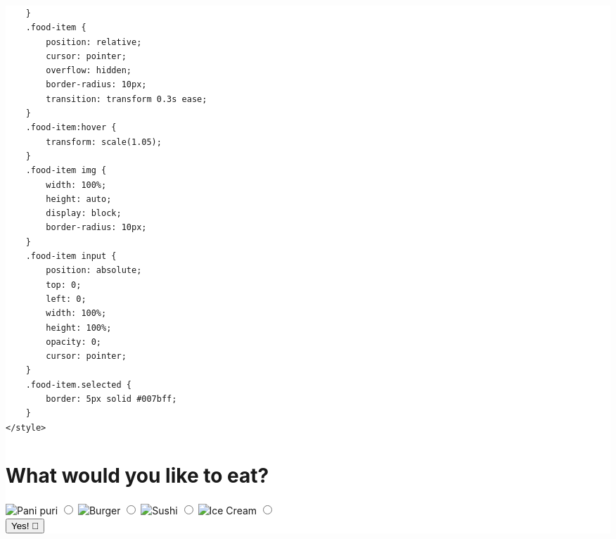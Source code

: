         }
        .food-item {
            position: relative;
            cursor: pointer;
            overflow: hidden;
            border-radius: 10px;
            transition: transform 0.3s ease;
        }
        .food-item:hover {
            transform: scale(1.05);
        }
        .food-item img {
            width: 100%;
            height: auto;
            display: block;
            border-radius: 10px;
        }
        .food-item input {
            position: absolute;
            top: 0;
            left: 0;
            width: 100%;
            height: 100%;
            opacity: 0;
            cursor: pointer;
        }
        .food-item.selected {
            border: 5px solid #007bff;
        }
    </style>
</head>
<body>
    <h1>What would you like to eat?</h1>
    <div class="food-gallery">
        <label class="food-item">
            <img src="https://i.pinimg.com/736x/70/77/16/7077161cdb252c166a4ac4be69a59760.jpg" alt="Pani puri">
            <input type="radio" name="food" value="Pizza">
        </label>
        <label class="food-item">
            <img src="https://i.pinimg.com/736x/d3/42/1f/d3421fedf1f7648ca7c7f1879c397c4b.jpg" alt="Burger">
            <input type="radio" name="food" value="Burger">
        </label>
        <label class="food-item">
            <img src="https://i.pinimg.com/736x/27/e9/b3/27e9b396a2d11d82f85337742e380dc6.jpg" alt="Sushi">
            <input type="radio" name="food" value="Sushi">
        </label>
        <label class="food-item">
            <img src="https://i.pinimg.com/736x/a9/4e/49/a94e49fc39e6a12d7b3b8d713b07767a.jpg" alt="Ice Cream">
            <input type="radio" name="food" value="Ice Cream">
        </label>
    </div>
    <script>
        const items = document.querySelectorAll('.food-item');
        items.forEach(item => {
            item.addEventListener('click', () => {
                items.forEach(i => i.classList.remove('selected'));
                item.classList.add('selected');
            });
        });
    </script>
     <button onclick="window.location.href='page4.html'">Yes! 💖</button>